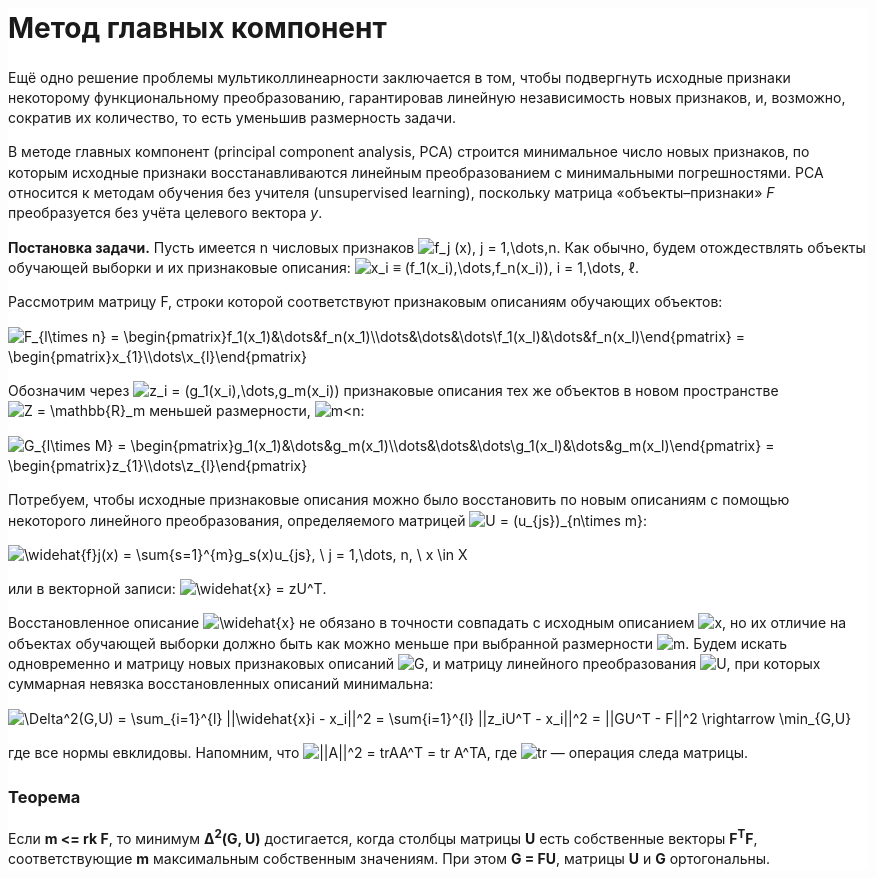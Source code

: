 # Метод главных компонент

Ещё одно решение проблемы мультиколлинеарности заключается в том, чтобы подвергнуть исходные признаки некоторому функциональному преобразованию, гарантировав линейную независимость новых признаков, и, возможно, сократив их количество, то есть уменьшив размерность задачи.

В методе главных компонент (principal component analysis, PCA) строится минимальное число новых признаков, по которым исходные признаки восстанавливаются линейным преобразованием с минимальными погрешностями. PCA относится к методам обучения без учителя (unsupervised learning), поскольку матрица «объекты–признаки» _F_ преобразуется без учёта целевого вектора _y_.

**Постановка задачи.** Пусть имеется n числовых признаков ![f_j (x), j = 1,\dots,n](https://i.upmath.me/svg/f_j%20(x)%2C%20j%20%3D%201%2C%5Cdots%2Cn). Как обычно, будем отождествлять объекты обучающей выборки и их признаковые описания: ![x_i ≡ (f_1(x_i),\dots,f_n(x_i)), i = 1,\dots, ℓ.](https://i.upmath.me/svg/x_i%20%E2%89%A1%20(f_1(x_i)%2C%5Cdots%2Cf_n(x_i))%2C%20i%20%3D%201%2C%5Cdots%2C%20%E2%84%93.) 

Рассмотрим матрицу F, строки которой соответствуют признаковым описаниям обучающих объектов: 

![F_{l\times n} = \begin{pmatrix}f_1(x_1)&\dots&f_n(x_1)\\\dots&\dots&\dots\\f_1(x_l)&\dots&f_n(x_l)\end{pmatrix} =  \begin{pmatrix}x_{1}\\\dots\\x_{l}\end{pmatrix}](https://i.upmath.me/svg/F_%7Bl%5Ctimes%20n%7D%20%3D%20%5Cbegin%7Bpmatrix%7Df_1(x_1)%26%5Cdots%26f_n(x_1)%5C%5C%5Cdots%26%5Cdots%26%5Cdots%5C%5Cf_1(x_l)%26%5Cdots%26f_n(x_l)%5Cend%7Bpmatrix%7D%20%3D%20%20%5Cbegin%7Bpmatrix%7Dx_%7B1%7D%5C%5C%5Cdots%5C%5Cx_%7Bl%7D%5Cend%7Bpmatrix%7D)

Обозначим через ![z_i = (g_1(x_i),\dots,g_m(x_i))](https://i.upmath.me/svg/z_i%20%3D%20(g_1(x_i)%2C%5Cdots%2Cg_m(x_i))) признаковые описания тех же объектов в новом пространстве ![Z = \mathbb{R}_m](https://i.upmath.me/svg/Z%20%3D%20%5Cmathbb%7BR%7D_m) меньшей размерности, ![m<n](https://i.upmath.me/svg/m%3Cn): 

![G_{l\times M} = \begin{pmatrix}g_1(x_1)&\dots&g_m(x_1)\\\dots&\dots&\dots\\g_1(x_l)&\dots&g_m(x_l)\end{pmatrix} =  \begin{pmatrix}z_{1}\\\dots\\z_{l}\end{pmatrix}](https://i.upmath.me/svg/G_%7Bl%5Ctimes%20M%7D%20%3D%20%5Cbegin%7Bpmatrix%7Dg_1(x_1)%26%5Cdots%26g_m(x_1)%5C%5C%5Cdots%26%5Cdots%26%5Cdots%5C%5Cg_1(x_l)%26%5Cdots%26g_m(x_l)%5Cend%7Bpmatrix%7D%20%3D%20%20%5Cbegin%7Bpmatrix%7Dz_%7B1%7D%5C%5C%5Cdots%5C%5Cz_%7Bl%7D%5Cend%7Bpmatrix%7D)

Потребуем, чтобы исходные признаковые описания можно было восстановить по новым описаниям с помощью некоторого линейного преобразования, определяемого матрицей ![U = (u_{js})_{n\times m}](https://i.upmath.me/svg/U%20%3D%20(u_%7Bjs%7D)_%7Bn%5Ctimes%20m%7D): 

![\widehat{f}_j(x) =  \sum_{s=1}^{m}g_s(x)u_{js}, \ j = 1,\dots, n, \ x  \in X](https://i.upmath.me/svg/%5Cwidehat%7Bf%7D_j(x)%20%3D%20%20%5Csum_%7Bs%3D1%7D%5E%7Bm%7Dg_s(x)u_%7Bjs%7D%2C%20%5C%20j%20%3D%201%2C%5Cdots%2C%20n%2C%20%5C%20x%20%20%5Cin%20X)

или в векторной записи: ![\widehat{x} = zU^T](https://i.upmath.me/svg/%5Cwidehat%7Bx%7D%20%3D%20zU%5ET). 

Восстановленное описание ![\widehat{x}](https://i.upmath.me/svg/%5Cwidehat%7Bx%7D) не обязано в точности совпадать с исходным описанием ![x](https://i.upmath.me/svg/x), но их отличие на объектах обучающей выборки должно быть как можно меньше при выбранной размерности ![m](https://i.upmath.me/svg/m). Будем искать одновременно и матрицу новых признаковых описаний ![G](https://i.upmath.me/svg/G), и матрицу линейного преобразования ![U](https://i.upmath.me/svg/U), при которых суммарная невязка восстановленных описаний минимальна: 

![\Delta^2(G,U) =  \sum_{i=1}^{l} ||\widehat{x}_i - x_i||^2 = \sum_{i=1}^{l} ||z_iU^T - x_i||^2 = ||GU^T - F||^2 \rightarrow \min_{G,U}](https://i.upmath.me/svg/%5CDelta%5E2(G%2CU)%20%3D%20%20%5Csum_%7Bi%3D1%7D%5E%7Bl%7D%20%7C%7C%5Cwidehat%7Bx%7D_i%20-%20x_i%7C%7C%5E2%20%3D%20%5Csum_%7Bi%3D1%7D%5E%7Bl%7D%20%7C%7Cz_iU%5ET%20-%20x_i%7C%7C%5E2%20%3D%20%7C%7CGU%5ET%20-%20F%7C%7C%5E2%20%5Crightarrow%20%5Cmin_%7BG%2CU%7D)

где все нормы евклидовы. Напомним, что ![||A||^2 = trAA^T = tr A^TA](https://i.upmath.me/svg/%7C%7CA%7C%7C%5E2%20%3D%20trAA%5ET%20%3D%20tr%20A%5ETA), где ![tr](https://i.upmath.me/svg/tr) — операция следа матрицы.

### Теорема
Если **m <= rk F**, то минимум **∆<sup>2</sup>(G, U)** достигается, когда столбцы матрицы **U** есть собственные векторы **F<sup>T</sup>F**, соответствующие **m** максимальным собственным значениям. При этом **G = FU**, матрицы **U** и **G** ортогональны.
